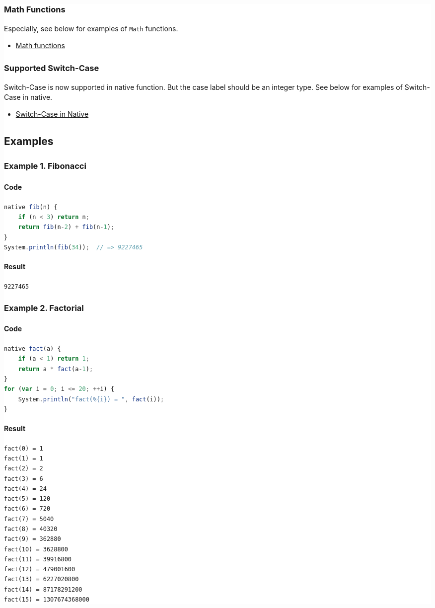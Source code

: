 ### Math Functions

Especially, see below for examples of `Math` functions.

* [Math functions](native/math.md)

### Supported Switch-Case

Switch-Case is now supported in native function.
But the case label should be an integer type.
See below for examples of Switch-Case in native.

* [Switch-Case in Native](native/switch_case.md)

## Examples

### Example 1. Fibonacci

#### Code

```javascript
native fib(n) {
    if (n < 3) return n;
    return fib(n-2) + fib(n-1);
}
System.println(fib(34));  // => 9227465
```

#### Result

```
9227465
```

### Example 2. Factorial

#### Code

```javascript
native fact(a) {
    if (a < 1) return 1;
    return a * fact(a-1);
}
for (var i = 0; i <= 20; ++i) {
    System.println("fact(%{i}) = ", fact(i));
}
```

#### Result

```
fact(0) = 1
fact(1) = 1
fact(2) = 2
fact(3) = 6
fact(4) = 24
fact(5) = 120
fact(6) = 720
fact(7) = 5040
fact(8) = 40320
fact(9) = 362880
fact(10) = 3628800
fact(11) = 39916800
fact(12) = 479001600
fact(13) = 6227020800
fact(14) = 87178291200
fact(15) = 1307674368000
```